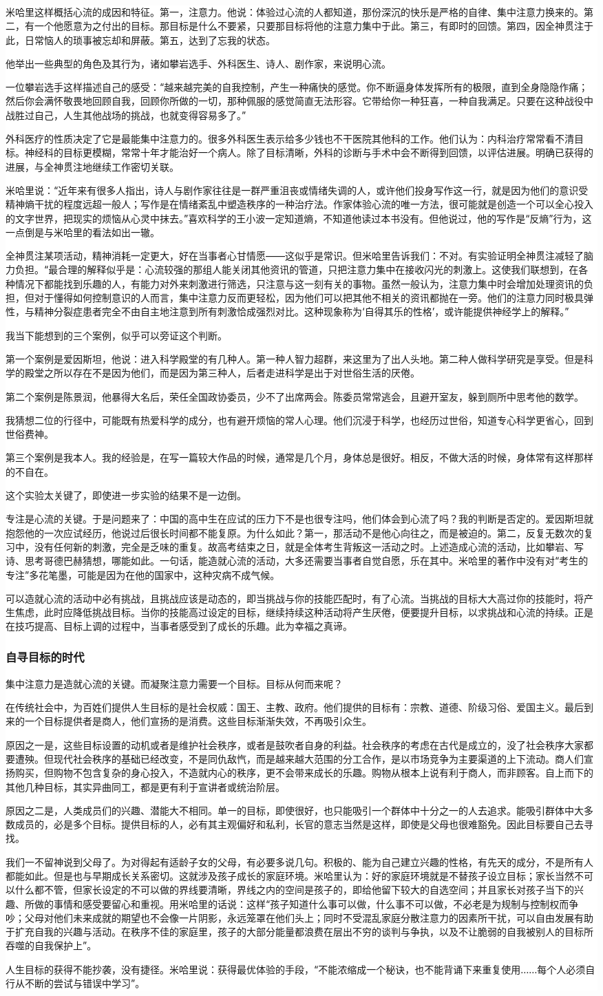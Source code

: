 米哈里这样概括心流的成因和特征。第一，注意力。他说：体验过心流的人都知道，那份深沉的快乐是严格的自律、集中注意力换来的。第二，有一个他愿意为之付出的目标。那目标是什么不要紧，只要那目标将他的注意力集中于此。第三，有即时的回馈。第四，因全神贯注于此，日常恼人的琐事被忘却和屏蔽。第五，达到了忘我的状态。

他举出一些典型的角色及其行为，诸如攀岩选手、外科医生、诗人、剧作家，来说明心流。

一位攀岩选手这样描述自己的感受：“越来越完美的自我控制，产生一种痛快的感觉。你不断逼身体发挥所有的极限，直到全身隐隐作痛；然后你会满怀敬畏地回顾自我，回顾你所做的一切，那种佩服的感觉简直无法形容。它带给你一种狂喜，一种自我满足。只要在这种战役中战胜过自己，人生其他战场的挑战，也就变得容易多了。”

外科医疗的性质决定了它是最能集中注意力的。很多外科医生表示给多少钱也不干医院其他科的工作。他们认为：内科治疗常常看不清目标。神经科的目标更模糊，常常十年才能治好一个病人。除了目标清晰，外科的诊断与手术中会不断得到回馈，以评估进展。明确已获得的进展，与全神贯注地继续工作密切关联。

米哈里说：“近年来有很多人指出，诗人与剧作家往往是一群严重沮丧或情绪失调的人，或许他们投身写作这一行，就是因为他们的意识受精神熵干扰的程度远超一般人；写作是在情绪紊乱中塑造秩序的一种治疗法。作家体验心流的唯一方法，很可能就是创造一个可以全心投入的文字世界，把现实的烦恼从心灵中抹去。”喜欢科学的王小波一定知道熵，不知道他读过本书没有。但他说过，他的写作是“反熵”行为，这一点倒是与米哈里的看法如出一辙。

全神贯注某项活动，精神消耗一定更大，好在当事者心甘情愿——这似乎是常识。但米哈里告诉我们：不对。有实验证明全神贯注减轻了脑力负担。“最合理的解释似乎是：心流较强的那组人能关闭其他资讯的管道，只把注意力集中在接收闪光的刺激上。这使我们联想到，在各种情况下都能找到乐趣的人，有能力对外来刺激进行筛选，只注意与这一刻有关的事物。虽然一般认为，注意力集中时会增加处理资讯的负担，但对于懂得如何控制意识的人而言，集中注意力反而更轻松，因为他们可以把其他不相关的资讯都抛在一旁。他们的注意力同时极具弹性，与精神分裂症患者完全不由自主地注意到所有刺激恰成强烈对比。这种现象称为‘自得其乐的性格’，或许能提供神经学上的解释。”

我当下能想到的三个案例，似乎可以旁证这个判断。

第一个案例是爱因斯坦，他说：进入科学殿堂的有几种人。第一种人智力超群，来这里为了出人头地。第二种人做科学研究是享受。但是科学的殿堂之所以存在不是因为他们，而是因为第三种人，后者走进科学是出于对世俗生活的厌倦。

第二个案例是陈景润，他暴得大名后，荣任全国政协委员，少不了出席两会。陈委员常常逃会，且避开室友，躲到厕所中思考他的数学。

我猜想二位的行径中，可能既有热爱科学的成分，也有避开烦恼的常人心理。他们沉浸于科学，也经历过世俗，知道专心科学更省心，回到世俗费神。

第三个案例是我本人。我的经验是，在写一篇较大作品的时候，通常是几个月，身体总是很好。相反，不做大活的时候，身体常有这样那样的不自在。

这个实验太关键了，即使进一步实验的结果不是一边倒。

专注是心流的关键。于是问题来了：中国的高中生在应试的压力下不是也很专注吗，他们体会到心流了吗？我的判断是否定的。爱因斯坦就抱怨他的一次应试经历，他说过后很长时间都不能复原。为什么如此？第一，那活动不是他心向往之，而是被迫的。第二，反复无数次的复习中，没有任何新的刺激，完全是乏味的重复。故高考结束之日，就是全体考生背叛这一活动之时。上述造成心流的活动，比如攀岩、写诗、思考哥德巴赫猜想，哪能如此。一句话，能造就心流的活动，大多还需要当事者自觉自愿，乐在其中。米哈里的著作中没有对“考生的专注”多花笔墨，可能是因为在他的国家中，这种灾病不成气候。

可以造就心流的活动中必有挑战，且挑战应该是动态的，即当挑战与你的技能匹配时，有了心流。当挑战的目标大大高过你的技能时，将产生焦虑，此时应降低挑战目标。当你的技能高过设定的目标，继续持续这种活动将产生厌倦，便要提升目标，以求挑战和心流的持续。正是在技巧提高、目标上调的过程中，当事者感受到了成长的乐趣。此为幸福之真谛。

### 自寻目标的时代

集中注意力是造就心流的关键。而凝聚注意力需要一个目标。目标从何而来呢？

在传统社会中，为百姓们提供人生目标的是社会权威：国王、主教、政府。他们提供的目标有：宗教、道德、阶级习俗、爱国主义。最后到来的一个目标提供者是商人，他们宣扬的是消费。这些目标渐渐失效，不再吸引众生。

原因之一是，这些目标设置的动机或者是维护社会秩序，或者是鼓吹者自身的利益。社会秩序的考虑在古代是成立的，没了社会秩序大家都要遭殃。但现代社会秩序的基础已经改变，不是同仇敌忾，而是越来越大范围的分工合作，是以市场竞争为主要渠道的上下流动。商人们宣扬购买，但购物不包含复杂的身心投入，不造就内心的秩序，更不会带来成长的乐趣。购物从根本上说有利于商人，而非顾客。自上而下的其他几种目标，其实异曲同工，都是更有利于宣讲者或统治阶层。

原因之二是，人类成员们的兴趣、潜能大不相同。单一的目标，即使很好，也只能吸引一个群体中十分之一的人去追求。能吸引群体中大多数成员的，必是多个目标。提供目标的人，必有其主观偏好和私利，长官的意志当然是这样，即使是父母也很难豁免。因此目标要自己去寻找。

我们一不留神说到父母了。为对得起有适龄子女的父母，有必要多说几句。积极的、能为自己建立兴趣的性格，有先天的成分，不是所有人都能如此。但是也与早期成长关系密切。这就涉及孩子成长的家庭环境。米哈里认为：好的家庭环境就是不替孩子设立目标；家长当然不可以什么都不管，但家长设定的不可以做的界线要清晰，界线之内的空间是孩子的，即给他留下较大的自选空间；并且家长对孩子当下的兴趣、所做的事情和感受要留心和重视。用米哈里的话说：这样“孩子知道什么事可以做，什么事不可以做，不必老是为规制与控制权而争吵；父母对他们未来成就的期望也不会像一片阴影，永远笼罩在他们头上；同时不受混乱家庭分散注意力的因素所干扰，可以自由发展有助于扩充自我的兴趣与活动。在秩序不佳的家庭里，孩子的大部分能量都浪费在层出不穷的谈判与争执，以及不让脆弱的自我被别人的目标所吞噬的自我保护上”。

人生目标的获得不能抄袭，没有捷径。米哈里说：获得最优体验的手段，“不能浓缩成一个秘诀，也不能背诵下来重复使用……每个人必须自行从不断的尝试与错误中学习”。
